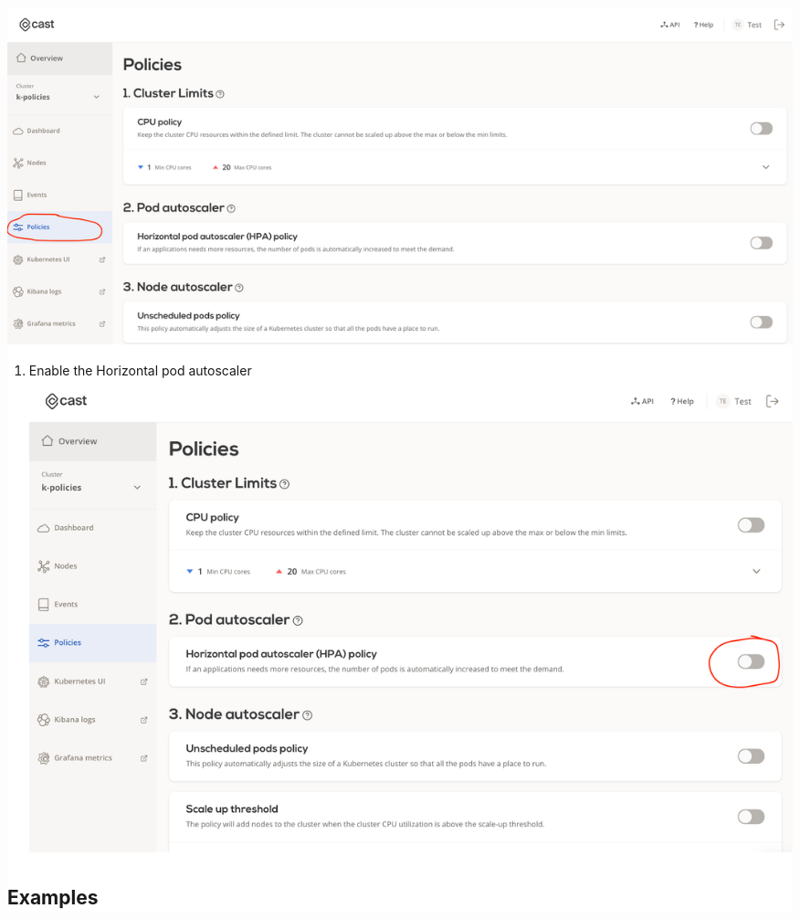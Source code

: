 ![Navigate to policies](010_navigate.png)

1. Enable the Horizontal pod autoscaler
![Enable](020_enable.png)

## Examples
